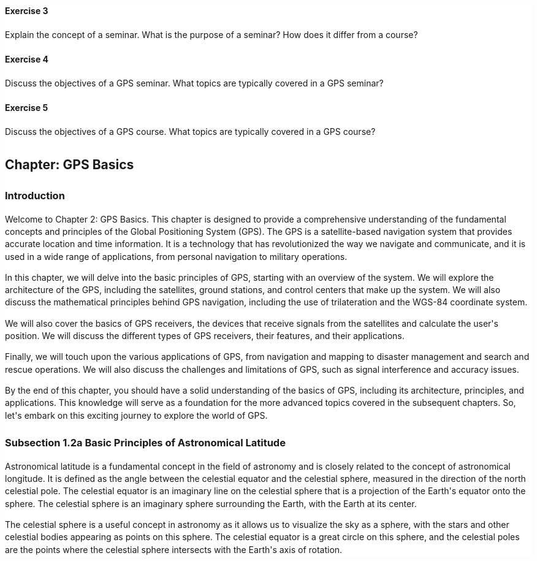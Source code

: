 #### Exercise 3
Explain the concept of a seminar. What is the purpose of a seminar? How does it differ from a course?

#### Exercise 4
Discuss the objectives of a GPS seminar. What topics are typically covered in a GPS seminar?

#### Exercise 5
Discuss the objectives of a GPS course. What topics are typically covered in a GPS course?

## Chapter: GPS Basics

### Introduction

Welcome to Chapter 2: GPS Basics. This chapter is designed to provide a comprehensive understanding of the fundamental concepts and principles of the Global Positioning System (GPS). The GPS is a satellite-based navigation system that provides accurate location and time information. It is a technology that has revolutionized the way we navigate and communicate, and it is used in a wide range of applications, from personal navigation to military operations.

In this chapter, we will delve into the basic principles of GPS, starting with an overview of the system. We will explore the architecture of the GPS, including the satellites, ground stations, and control centers that make up the system. We will also discuss the mathematical principles behind GPS navigation, including the use of trilateration and the WGS-84 coordinate system.

We will also cover the basics of GPS receivers, the devices that receive signals from the satellites and calculate the user's position. We will discuss the different types of GPS receivers, their features, and their applications.

Finally, we will touch upon the various applications of GPS, from navigation and mapping to disaster management and search and rescue operations. We will also discuss the challenges and limitations of GPS, such as signal interference and accuracy issues.

By the end of this chapter, you should have a solid understanding of the basics of GPS, including its architecture, principles, and applications. This knowledge will serve as a foundation for the more advanced topics covered in the subsequent chapters. So, let's embark on this exciting journey to explore the world of GPS.




### Subsection 1.2a Basic Principles of Astronomical Latitude

Astronomical latitude is a fundamental concept in the field of astronomy and is closely related to the concept of astronomical longitude. It is defined as the angle between the celestial equator and the celestial sphere, measured in the direction of the north celestial pole. The celestial equator is an imaginary line on the celestial sphere that is a projection of the Earth's equator onto the sphere. The celestial sphere is an imaginary sphere surrounding the Earth, with the Earth at its center.

The celestial sphere is a useful concept in astronomy as it allows us to visualize the sky as a sphere, with the stars and other celestial bodies appearing as points on this sphere. The celestial equator is a great circle on this sphere, and the celestial poles are the points where the celestial sphere intersects with the Earth's axis of rotation.
